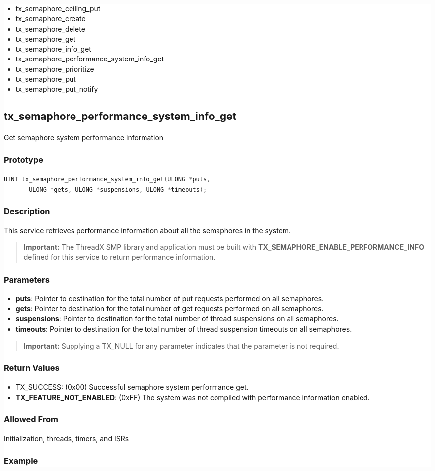 - tx_semaphore_ceiling_put
- tx_semaphore_create
- tx_semaphore_delete
- tx_semaphore_get
- tx_semaphore_info_get
- tx_semaphore_performance_system_info_get
- tx_semaphore_prioritize
- tx_semaphore_put
- tx_semaphore_put_notify

## tx_semaphore_performance_system_info_get 

Get semaphore system performance information

### Prototype

```C
UINT tx_semaphore_performance_system_info_get(ULONG *puts,
       ULONG *gets, ULONG *suspensions, ULONG *timeouts);
```
### Description

This service retrieves performance information about all the semaphores in the system.

> **Important:** The ThreadX SMP library and application must be built with **TX_SEMAPHORE_ENABLE_PERFORMANCE_INFO** defined for this service to return performance information.

### Parameters

- **puts**: Pointer to destination for the total number of put requests performed on all semaphores.
- **gets**: Pointer to destination for the total number of get requests performed on all semaphores.
- **suspensions**: Pointer to destination for the total number of thread suspensions on all semaphores.
- **timeouts**: Pointer to destination for the total number of thread suspension timeouts on all semaphores.

> **Important:** Supplying a TX_NULL for any parameter indicates that the parameter is not required.

### Return Values

- TX_SUCCESS: (0x00) Successful semaphore system performance get.
- **TX_FEATURE_NOT_ENABLED**: (0xFF) The system was not compiled with performance information enabled.

### Allowed From

Initialization, threads, timers, and ISRs

### Example
